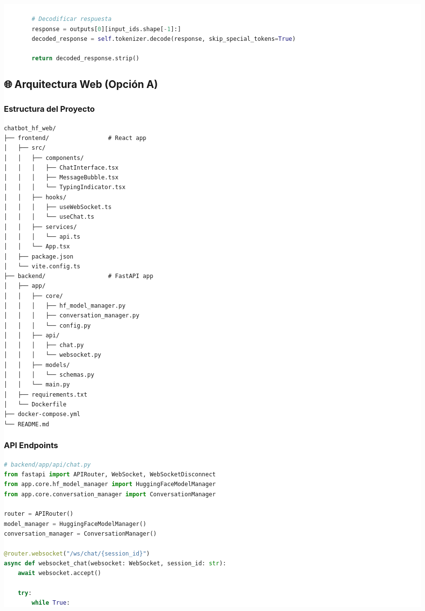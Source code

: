 ```python
        
        # Decodificar respuesta
        response = outputs[0][input_ids.shape[-1]:]
        decoded_response = self.tokenizer.decode(response, skip_special_tokens=True)
        
        return decoded_response.strip()
```

## 🌐 Arquitectura Web (Opción A)

### Estructura del Proyecto
```
chatbot_hf_web/
├── frontend/                 # React app
│   ├── src/
│   │   ├── components/
│   │   │   ├── ChatInterface.tsx
│   │   │   ├── MessageBubble.tsx
│   │   │   └── TypingIndicator.tsx
│   │   ├── hooks/
│   │   │   ├── useWebSocket.ts
│   │   │   └── useChat.ts
│   │   ├── services/
│   │   │   └── api.ts
│   │   └── App.tsx
│   ├── package.json
│   └── vite.config.ts
├── backend/                  # FastAPI app
│   ├── app/
│   │   ├── core/
│   │   │   ├── hf_model_manager.py
│   │   │   ├── conversation_manager.py
│   │   │   └── config.py
│   │   ├── api/
│   │   │   ├── chat.py
│   │   │   └── websocket.py
│   │   ├── models/
│   │   │   └── schemas.py
│   │   └── main.py
│   ├── requirements.txt
│   └── Dockerfile
├── docker-compose.yml
└── README.md
```

### API Endpoints

```python
# backend/app/api/chat.py
from fastapi import APIRouter, WebSocket, WebSocketDisconnect
from app.core.hf_model_manager import HuggingFaceModelManager
from app.core.conversation_manager import ConversationManager

router = APIRouter()
model_manager = HuggingFaceModelManager()
conversation_manager = ConversationManager()

@router.websocket("/ws/chat/{session_id}")
async def websocket_chat(websocket: WebSocket, session_id: str):
    await websocket.accept()
    
    try:
        while True:
```